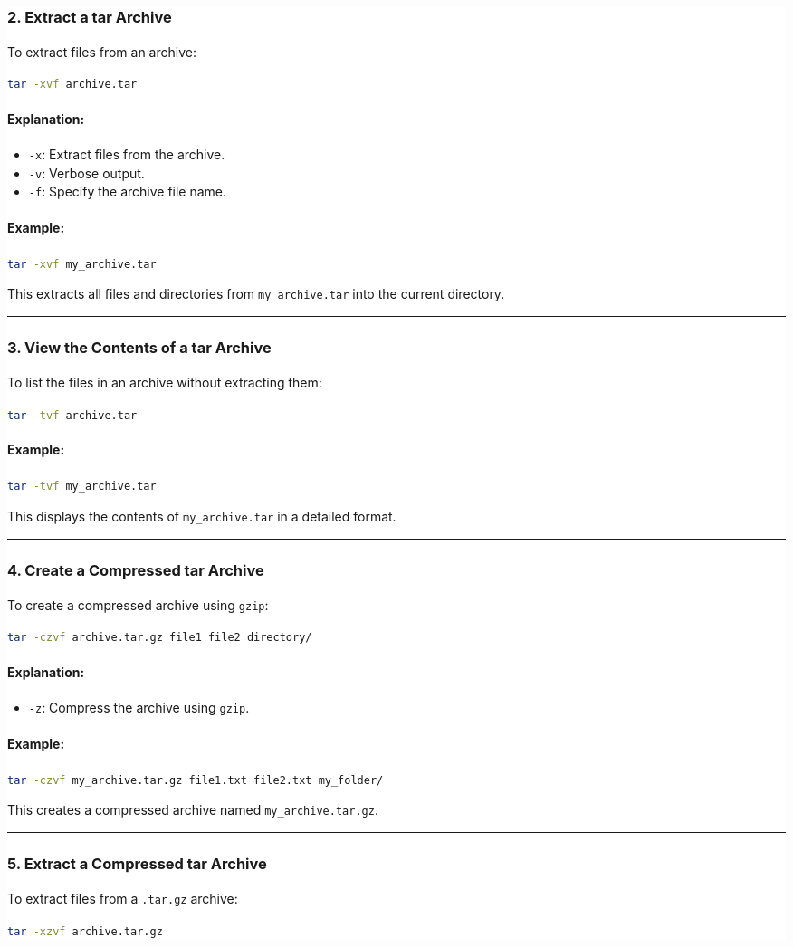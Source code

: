 ### 2. Extract a tar Archive
To extract files from an archive:
```bash
tar -xvf archive.tar
```

#### Explanation:
- `-x`: Extract files from the archive.
- `-v`: Verbose output.
- `-f`: Specify the archive file name.

#### Example:
```bash
tar -xvf my_archive.tar
```
This extracts all files and directories from `my_archive.tar` into the current directory.

---

### 3. View the Contents of a tar Archive
To list the files in an archive without extracting them:
```bash
tar -tvf archive.tar
```

#### Example:
```bash
tar -tvf my_archive.tar
```
This displays the contents of `my_archive.tar` in a detailed format.

---

### 4. Create a Compressed tar Archive
To create a compressed archive using `gzip`:
```bash
tar -czvf archive.tar.gz file1 file2 directory/
```

#### Explanation:
- `-z`: Compress the archive using `gzip`.

#### Example:
```bash
tar -czvf my_archive.tar.gz file1.txt file2.txt my_folder/
```
This creates a compressed archive named `my_archive.tar.gz`.

---

### 5. Extract a Compressed tar Archive
To extract files from a `.tar.gz` archive:
```bash
tar -xzvf archive.tar.gz
```
